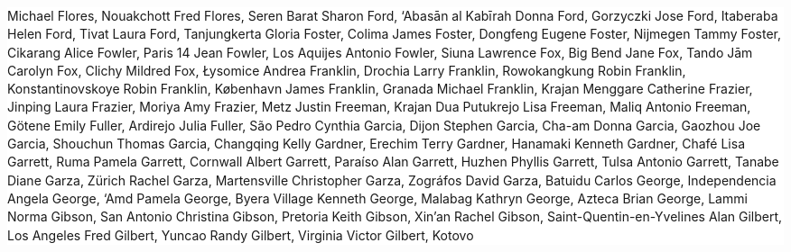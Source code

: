 Michael 	Flores,	Nouakchott
Fred 	Flores,	Seren Barat
Sharon 	Ford,	‘Abasān al Kabīrah
Donna 	Ford,	Gorzyczki
Jose 	Ford,	Itaberaba
Helen 	Ford,	Tivat
Laura 	Ford,	Tanjungkerta
Gloria 	Foster,	Colima
James 	Foster,	Dongfeng
Eugene 	Foster,	Nijmegen
Tammy 	Foster,	Cikarang
Alice 	Fowler,	Paris 14
Jean 	Fowler,	Los Aquijes
Antonio 	Fowler,	Siuna
Lawrence 	Fox,	Big Bend
Jane 	Fox,	Tando Jām
Carolyn 	Fox,	Clichy
Mildred 	Fox,	Łysomice
Andrea 	Franklin,	Drochia
Larry 	Franklin,	Rowokangkung
Robin 	Franklin,	Konstantinovskoye
Robin 	Franklin,	København
James 	Franklin,	Granada
Michael 	Franklin,	Krajan Menggare
Catherine 	Frazier,	Jinping
Laura 	Frazier,	Moriya
Amy 	Frazier,	Metz
Justin 	Freeman,	Krajan Dua Putukrejo
Lisa 	Freeman,	Maliq
Antonio 	Freeman,	Götene
Emily 	Fuller,	Ardirejo
Julia 	Fuller,	São Pedro
Cynthia 	Garcia,	Dijon
Stephen 	Garcia,	Cha-am
Donna 	Garcia,	Gaozhou
Joe 	Garcia,	Shouchun
Thomas 	Garcia,	Changqing
Kelly 	Gardner,	Erechim
Terry 	Gardner,	Hanamaki
Kenneth 	Gardner,	Chafé
Lisa 	Garrett,	Ruma
Pamela 	Garrett,	Cornwall
Albert 	Garrett,	Paraíso
Alan 	Garrett,	Huzhen
Phyllis 	Garrett,	Tulsa
Antonio 	Garrett,	Tanabe
Diane 	Garza,	Zürich
Rachel 	Garza,	Martensville
Christopher 	Garza,	Zográfos
David 	Garza,	Batuidu
Carlos 	George,	Independencia
Angela 	George,	‘Amd
Pamela 	George,	Byera Village
Kenneth 	George,	Malabag
Kathryn 	George,	Azteca
Brian 	George,	Lammi
Norma 	Gibson,	San Antonio
Christina 	Gibson,	Pretoria
Keith 	Gibson,	Xin’an
Rachel 	Gibson,	Saint-Quentin-en-Yvelines
Alan 	Gilbert,	Los Angeles
Fred 	Gilbert,	Yuncao
Randy 	Gilbert,	Virginia
Victor 	Gilbert,	Kotovo
